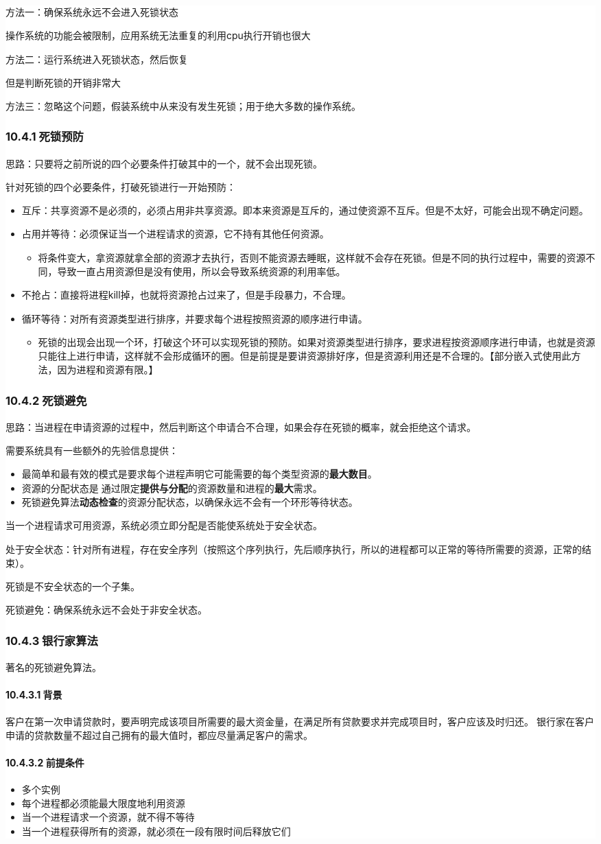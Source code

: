 方法一：确保系统永远不会进入死锁状态

操作系统的功能会被限制，应用系统无法重复的利用cpu执行开销也很大

方法二：运行系统进入死锁状态，然后恢复

但是判断死锁的开销非常大

方法三：忽略这个问题，假装系统中从来没有发生死锁；用于绝大多数的操作系统。

### 10.4.1 死锁预防

思路：只要将之前所说的四个必要条件打破其中的一个，就不会出现死锁。

针对死锁的四个必要条件，打破死锁进行一开始预防：

+ 互斥：共享资源不是必须的，必须占用非共享资源。即本来资源是互斥的，通过使资源不互斥。但是不太好，可能会出现不确定问题。

+ 占用并等待：必须保证当一个进程请求的资源，它不持有其他任何资源。
   + 将条件变大，拿资源就拿全部的资源才去执行，否则不能资源去睡眠，这样就不会存在死锁。但是不同的执行过程中，需要的资源不同，导致一直占用资源但是没有使用，所以会导致系统资源的利用率低。

+ 不抢占：直接将进程kill掉，也就将资源抢占过来了，但是手段暴力，不合理。

+ 循环等待：对所有资源类型进行排序，并要求每个进程按照资源的顺序进行申请。
   + 死锁的出现会出现一个环，打破这个环可以实现死锁的预防。如果对资源类型进行排序，要求进程按资源顺序进行申请，也就是资源只能往上进行申请，这样就不会形成循环的圈。但是前提是要讲资源排好序，但是资源利用还是不合理的。【部分嵌入式使用此方法，因为进程和资源有限。】

### 10.4.2 死锁避免

思路：当进程在申请资源的过程中，然后判断这个申请合不合理，如果会存在死锁的概率，就会拒绝这个请求。

需要系统具有一些额外的先验信息提供：

+ 最简单和最有效的模式是要求每个进程声明它可能需要的每个类型资源的**最大数目**。
+ 资源的分配状态是 通过限定**提供与分配**的资源数量和进程的**最大**需求。
+ 死锁避免算法**动态检查**的资源分配状态，以确保永远不会有一个环形等待状态。

当一个进程请求可用资源，系统必须立即分配是否能使系统处于安全状态。

处于安全状态：针对所有进程，存在安全序列（按照这个序列执行，先后顺序执行，所以的进程都可以正常的等待所需要的资源，正常的结束）。

死锁是不安全状态的一个子集。

死锁避免：确保系统永远不会处于非安全状态。

### 10.4.3 银行家算法

著名的死锁避免算法。

#### 10.4.3.1 背景

客户在第一次申请贷款时，要声明完成该项目所需要的最大资金量，在满足所有贷款要求并完成项目时，客户应该及时归还。
银行家在客户申请的贷款数量不超过自己拥有的最大值时，都应尽量满足客户的需求。

#### 10.4.3.2 前提条件

+ 多个实例
+ 每个进程都必须能最大限度地利用资源
+ 当一个进程请求一个资源，就不得不等待
+ 当一个进程获得所有的资源，就必须在一段有限时间后释放它们

